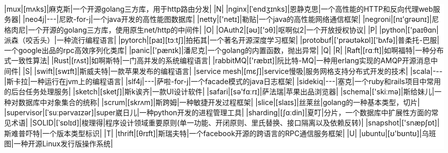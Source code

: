 |mux|[mʌks]|麻克斯|一个开源golang三方库，用于http路由分发|
|N|
|nginx|[ˈendʒɪnks]|恩静克思|一个高性能的HTTP和反向代理web服务器|
|neo4j|---|尼欧-for-j|一个java开发的高性能图数据库|
|netty|['netɪ]|勒贴|一个java的高性能网络通信框架|
|negroni|[nɪ'grəʊnɪ]|尼格肉尼|一个开源的golang三方库，使用原生net/http的中间件|
|O|
|OAuth2|[əʊ]['ɔθ]|呕啊似2|一个开放授权协议|
|P|
|python|['paɪθɑn|派森（咬舌头）|一种流行编程语言|
|pytorch|[paɪ][tɔːtʃ]|拍拓其|一个著名开源深度学习框架|
|protobuf|['prəʊtəkɒl]['bʌfə]|普柔托-巴服|一个google出品的rpc高效序列化类库|
|panic|['pænɪk]|潘尼克|一个golang的内置函数，抛出异常|
|Q|
|R|
|Raft|[rɑːft]|如啊福特|一种分布式一致性算法|
|Rust|[rʌst]|如啊斯特|一门高并发的系统编程语言|
|rabbitMQ|['ræbɪt]|阮比特-MQ|一种用erlang实现的AMQP开源消息中间件|
|S|
|swift|[swɪft]|斯威夫特|一款苹果发布的编程语言|
|service mesh|[mɛʃ]|service慢吸|服务网格支持分布式开发的技术|
|scala|---|斯卡拉|一种运行在jvm上的编程语言|
|slf4j|---|萨啦-for-j|一个facade模式的java日志框架|
|sidekiq|---|塞克|一个ruby和rails项目中常用的后台任务处理服务|
|sketch|[sketʃ]|斯k诶齐|一款UI设计软件|
|safari|[sə'fɑːrɪ]|萨法瑞|苹果出品浏览器|
|schema|['skiːmə]|斯给妹儿|一种对数据库中对象集合的统称|
|scrum|[skrʌm]|斯跨姆|一种敏捷开发过程框架|
|slice|[slaɪs]|丝莱丝|golang的一种基本类型，切片|
|supervisor|[ˈsuːpərvaɪzər]|super崴日儿|一种python开发的进程管理工具|
|sharding|[ʃɑːdin]|夏叮|分片，一个数据库中扩展性方面的常见术语|
|SOLID|[ˈsɒlɪd]|梭理得|程序设计领域重要原则(单一功能、开闭原则、里氏替换、接口隔离以及依赖反转)|
|snapshot|['snæpʃɒt]|斯难普吓特|一个版本类型标识|
|T|
|thrift|[θrɪft]|斯瑞夫特|一个facebook开源的跨语言的RPC通信服务框架|
|U|
|ubuntu|[ʊ'bʊntʊ]|乌班图|一种开源Linux发行版操作系统|